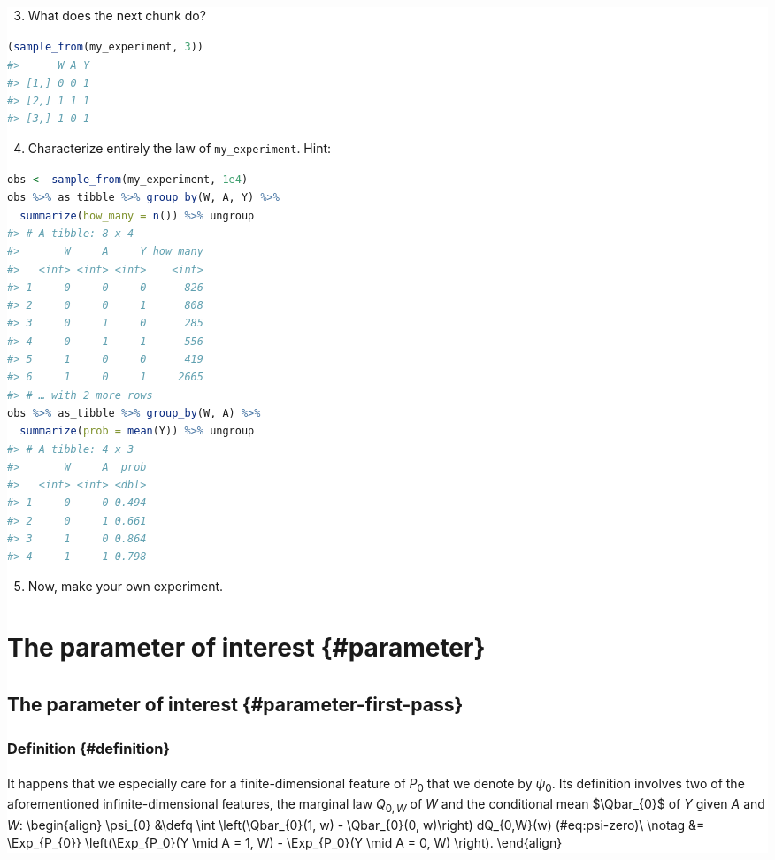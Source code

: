 3. What does the next chunk do?


```r
(sample_from(my_experiment, 3))
#>      W A Y
#> [1,] 0 0 1
#> [2,] 1 1 1
#> [3,] 1 0 1
```

4. Characterize entirely the law of `my_experiment`. Hint:


```r
obs <- sample_from(my_experiment, 1e4)
obs %>% as_tibble %>% group_by(W, A, Y) %>%
  summarize(how_many = n()) %>% ungroup
#> # A tibble: 8 x 4
#>       W     A     Y how_many
#>   <int> <int> <int>    <int>
#> 1     0     0     0      826
#> 2     0     0     1      808
#> 3     0     1     0      285
#> 4     0     1     1      556
#> 5     1     0     0      419
#> 6     1     0     1     2665
#> # … with 2 more rows
obs %>% as_tibble %>% group_by(W, A) %>%
  summarize(prob = mean(Y)) %>% ungroup
#> # A tibble: 4 x 3
#>       W     A  prob
#>   <int> <int> <dbl>
#> 1     0     0 0.494
#> 2     0     1 0.661
#> 3     1     0 0.864
#> 4     1     1 0.798
```

5. Now, make your own experiment.

# The parameter of interest {#parameter}

## The parameter of interest {#parameter-first-pass}

### Definition {#definition}

It happens that we especially care for a finite-dimensional feature of $P_{0}$
that  we   denote  by  $\psi_{0}$.    Its  definition  involves  two   of  the
aforementioned infinite-dimensional  features, the  marginal law  $Q_{0,W}$ of
$W$  and  the  conditional  mean  $\Qbar_{0}$   of  $Y$  given  $A$  and  $W$:
\begin{align}  \psi_{0}  &\defq  \int \left(\Qbar_{0}(1,  w)  -  \Qbar_{0}(0,
w)\right)    dQ_{0,W}(w)    (\#eq:psi-zero)\\     \notag    &=    \Exp_{P_{0}}
\left(\Exp_{P_0}(Y \mid  A =  1, W)  - \Exp_{P_0}(Y  \mid A  = 0,  W) \right).
\end{align}
